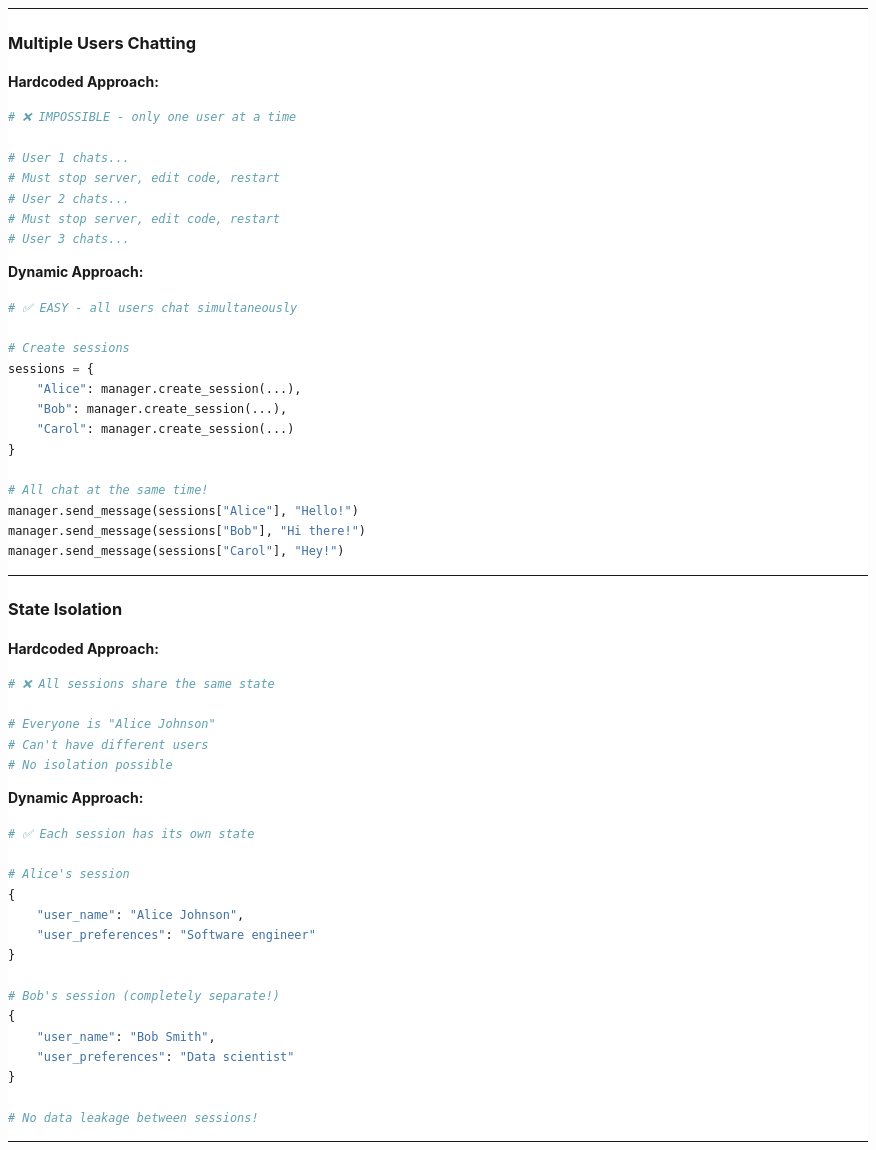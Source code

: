 
---

### Multiple Users Chatting

**Hardcoded Approach:**
```python
# ❌ IMPOSSIBLE - only one user at a time

# User 1 chats...
# Must stop server, edit code, restart
# User 2 chats...
# Must stop server, edit code, restart
# User 3 chats...
```

**Dynamic Approach:**
```python
# ✅ EASY - all users chat simultaneously

# Create sessions
sessions = {
    "Alice": manager.create_session(...),
    "Bob": manager.create_session(...),
    "Carol": manager.create_session(...)
}

# All chat at the same time!
manager.send_message(sessions["Alice"], "Hello!")
manager.send_message(sessions["Bob"], "Hi there!")
manager.send_message(sessions["Carol"], "Hey!")
```

---

### State Isolation

**Hardcoded Approach:**
```python
# ❌ All sessions share the same state

# Everyone is "Alice Johnson"
# Can't have different users
# No isolation possible
```

**Dynamic Approach:**
```python
# ✅ Each session has its own state

# Alice's session
{
    "user_name": "Alice Johnson",
    "user_preferences": "Software engineer"
}

# Bob's session (completely separate!)
{
    "user_name": "Bob Smith",
    "user_preferences": "Data scientist"
}

# No data leakage between sessions!
```

---